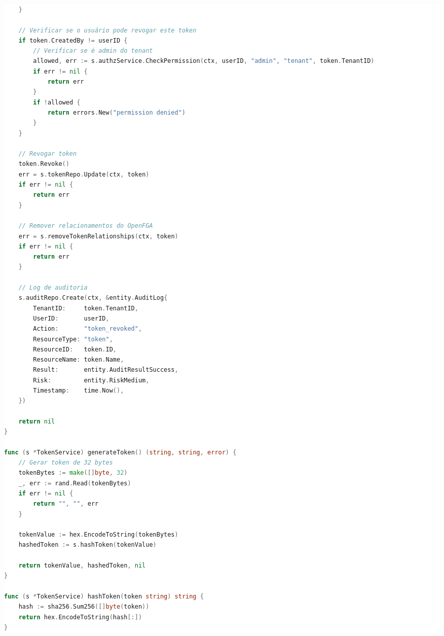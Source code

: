 ```go
    }
    
    // Verificar se o usuário pode revogar este token
    if token.CreatedBy != userID {
        // Verificar se é admin do tenant
        allowed, err := s.authzService.CheckPermission(ctx, userID, "admin", "tenant", token.TenantID)
        if err != nil {
            return err
        }
        if !allowed {
            return errors.New("permission denied")
        }
    }
    
    // Revogar token
    token.Revoke()
    err = s.tokenRepo.Update(ctx, token)
    if err != nil {
        return err
    }
    
    // Remover relacionamentos do OpenFGA
    err = s.removeTokenRelationships(ctx, token)
    if err != nil {
        return err
    }
    
    // Log de auditoria
    s.auditRepo.Create(ctx, &entity.AuditLog{
        TenantID:     token.TenantID,
        UserID:       userID,
        Action:       "token_revoked",
        ResourceType: "token",
        ResourceID:   token.ID,
        ResourceName: token.Name,
        Result:       entity.AuditResultSuccess,
        Risk:         entity.RiskMedium,
        Timestamp:    time.Now(),
    })
    
    return nil
}

func (s *TokenService) generateToken() (string, string, error) {
    // Gerar token de 32 bytes
    tokenBytes := make([]byte, 32)
    _, err := rand.Read(tokenBytes)
    if err != nil {
        return "", "", err
    }
    
    tokenValue := hex.EncodeToString(tokenBytes)
    hashedToken := s.hashToken(tokenValue)
    
    return tokenValue, hashedToken, nil
}

func (s *TokenService) hashToken(token string) string {
    hash := sha256.Sum256([]byte(token))
    return hex.EncodeToString(hash[:])
}

```